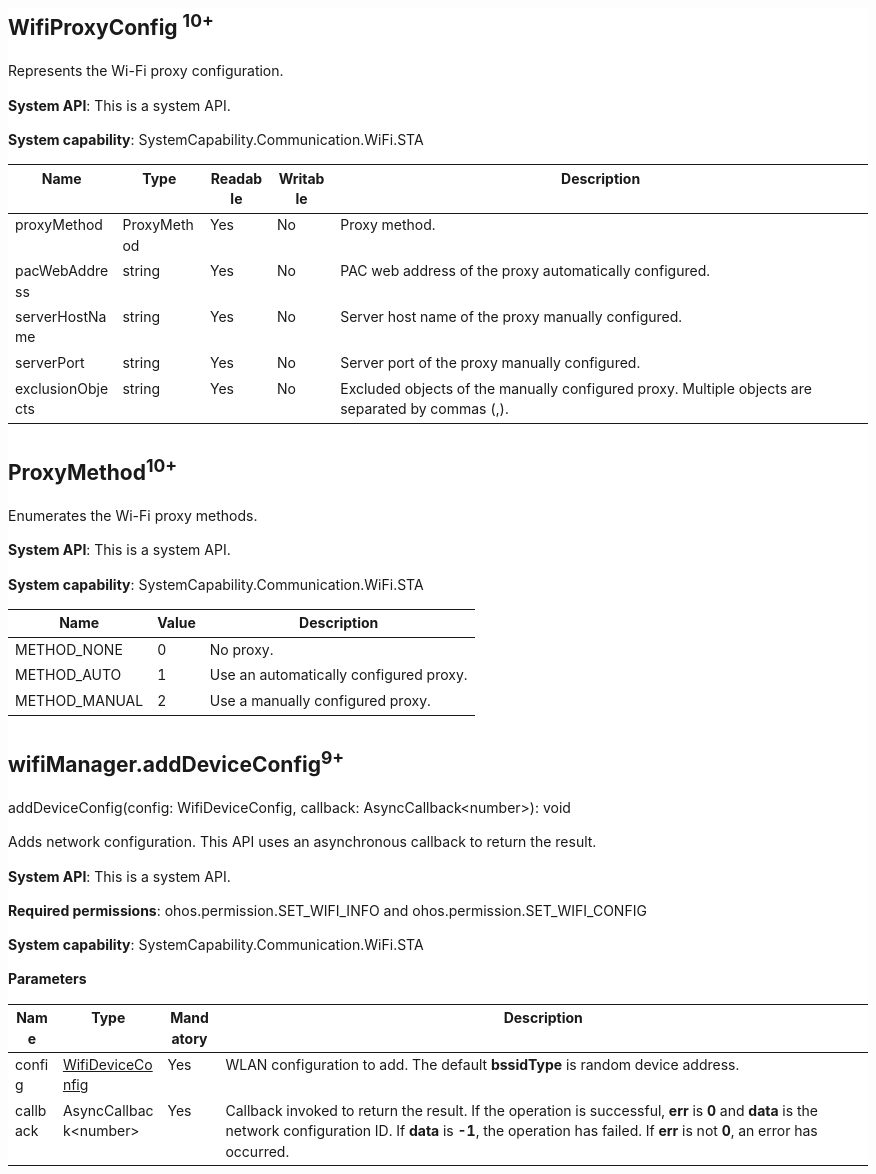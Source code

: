 
## WifiProxyConfig <sup>10+</sup>

Represents the Wi-Fi proxy configuration.

**System API**: This is a system API.

**System capability**: SystemCapability.Communication.WiFi.STA

| **Name**| **Type**| **Readable**| **Writable**| **Description**|
| -------- | -------- | -------- | -------- | -------- |
| proxyMethod | ProxyMethod | Yes| No| Proxy method.|
| pacWebAddress | string | Yes| No| PAC web address of the proxy automatically configured.|
| serverHostName | string | Yes| No| Server host name of the proxy manually configured.|
| serverPort | string | Yes| No| Server port of the proxy manually configured.|
| exclusionObjects | string | Yes| No| Excluded objects of the manually configured proxy. Multiple objects are separated by commas (,).|

## ProxyMethod<sup>10+</sup>

Enumerates the Wi-Fi proxy methods.

**System API**: This is a system API.

**System capability**: SystemCapability.Communication.WiFi.STA

| Name| Value| Description|
| -------- | -------- | -------- |
| METHOD_NONE  | 0 | No proxy.|
| METHOD_AUTO  | 1 | Use an automatically configured proxy.|
| METHOD_MANUAL  | 2 | Use a manually configured proxy.|

## wifiManager.addDeviceConfig<sup>9+</sup>

addDeviceConfig(config: WifiDeviceConfig, callback: AsyncCallback&lt;number&gt;): void

Adds network configuration. This API uses an asynchronous callback to return the result.

**System API**: This is a system API.

**Required permissions**: ohos.permission.SET_WIFI_INFO and ohos.permission.SET_WIFI_CONFIG

**System capability**: SystemCapability.Communication.WiFi.STA

**Parameters**

| **Name**| **Type**| **Mandatory**| **Description**|
| -------- | -------- | -------- | -------- |
| config | [WifiDeviceConfig](#wifideviceconfig) | Yes| WLAN configuration to add. The default **bssidType** is random device address.|
| callback | AsyncCallback&lt;number&gt; | Yes| Callback invoked to return the result. If the operation is successful, **err** is **0** and **data** is the network configuration ID. If **data** is **-1**, the operation has failed. If **err** is not **0**, an error has occurred.|
